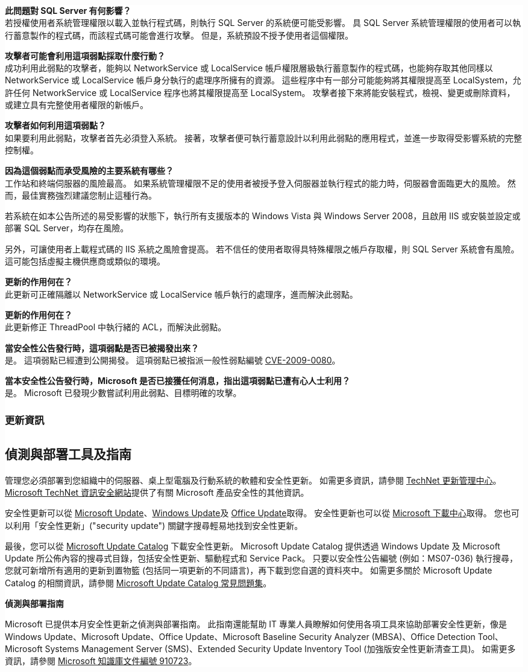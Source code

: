 **此問題對 SQL Server 有何影響？**    
若授權使用者系統管理權限以載入並執行程式碼，則執行 SQL Server 的系統便可能受影響。 具 SQL Server 系統管理權限的使用者可以執行蓄意製作的程式碼，而該程式碼可能會進行攻擊。 但是，系統預設不授予使用者這個權限。
  
**攻擊者可能會利用這項弱點採取什麼行動？**    
成功利用此弱點的攻擊者，能夠以 NetworkService 或 LocalService 帳戶權限層級執行蓄意製作的程式碼，也能夠存取其他同樣以 NetworkService 或 LocalService 帳戶身分執行的處理序所擁有的資源。 這些程序中有一部分可能能夠將其權限提高至 LocalSystem，允許任何 NetworkService 或 LocalService 程序也將其權限提高至 LocalSystem。 攻擊者接下來將能安裝程式，檢視、變更或刪除資料，或建立具有完整使用者權限的新帳戶。
  
**攻擊者如何利用這項弱點？**    
如果要利用此弱點，攻擊者首先必須登入系統。 接著，攻擊者便可執行蓄意設計以利用此弱點的應用程式，並進一步取得受影響系統的完整控制權。
  
**因為這個弱點而承受風險的主要系統有哪些？**    
工作站和終端伺服器的風險最高。 如果系統管理權限不足的使用者被授予登入伺服器並執行程式的能力時，伺服器會面臨更大的風險。 然而，最佳實務強烈建議您制止這種行為。
  
若系統在如本公告所述的易受影響的狀態下，執行所有支援版本的 Windows Vista 與 Windows Server 2008，且啟用 IIS 或安裝並設定或部署 SQL Server，均存在風險。
  
另外，可讓使用者上載程式碼的 IIS 系統之風險會提高。 若不信任的使用者取得具特殊權限之帳戶存取權，則 SQL Server 系統會有風險。 這可能包括虛擬主機供應商或類似的環境。
  
**更新的作用何在？**    
此更新可正確隔離以 NetworkService 或 LocalService 帳戶執行的處理序，進而解決此弱點。
  
**更新的作用何在？**    
此更新修正 ThreadPool 中執行緒的 ACL，而解決此弱點。
  
**當安全性公告發行時，這項弱點是否已被揭發出來？**    
是。 這項弱點已經遭到公開揭發。 這項弱點已被指派一般性弱點編號 [CVE-2009-0080](http://www.cve.mitre.org/cgi-bin/cvename.cgi?name=cve-2009-0080)。
  
**當本安全性公告發行時，Microsoft 是否已接獲任何消息，指出這項弱點已遭有心人士利用？**    
是。 Microsoft 已發現少數嘗試利用此弱點、目標明確的攻擊。
  
### 更新資訊
  
偵測與部署工具及指南  
--------------------
  
<span></span>
管理您必須部署到您組織中的伺服器、桌上型電腦及行動系統的軟體和安全性更新。 如需更多資訊，請參閱 [TechNet 更新管理中心](http://www.microsoft.com/taiwan/technet/updatemanagement/default.mspx)。 [Microsoft TechNet 資訊安全網站](http://www.microsoft.com/taiwan/technet/security/default.mspx)提供了有關 Microsoft 產品安全性的其他資訊。
  
安全性更新可以從 [Microsoft Update](http://go.microsoft.com/fwlink/?linkid=40747)、[Windows Update](http://go.microsoft.com/fwlink/?linkid=21130)及 [Office Update](http://office.microsoft.com/zh-tw/downloads/default.aspx)取得。 安全性更新也可以從 [Microsoft 下載中心](http://go.microsoft.com/fwlink/?linkid=21129)取得。 您也可以利用「安全性更新」("security update") 關鍵字搜尋輕易地找到安全性更新。
  
最後，您可以從 [Microsoft Update Catalog](http://go.microsoft.com/fwlink/?linkid=96155) 下載安全性更新。 Microsoft Update Catalog 提供透過 Windows Update 及 Microsoft Update 所公佈內容的搜尋式目錄，包括安全性更新、驅動程式和 Service Pack。 只要以安全性公告編號 (例如：MS07-036) 執行搜尋，您就可新增所有適用的更新到置物籃 (包括同一項更新的不同語言)，再下載到您自選的資料夾中。 如需更多關於 Microsoft Update Catalog 的相關資訊，請參閱 [Microsoft Update Catalog 常見問題集](http://go.microsoft.com/fwlink/?linkid=97900)。
  
**偵測與部署指南**
  
Microsoft 已提供本月安全性更新之偵測與部署指南。 此指南還能幫助 IT 專業人員瞭解如何使用各項工具來協助部署安全性更新，像是 Windows Update、Microsoft Update、Office Update、Microsoft Baseline Security Analyzer (MBSA)、Office Detection Tool、Microsoft Systems Management Server (SMS)、Extended Security Update Inventory Tool (加強版安全性更新清查工具)。 如需更多資訊，請參閱 [Microsoft 知識庫文件編號 910723](http://support.microsoft.com/kb/910723/zh-tw)。
  